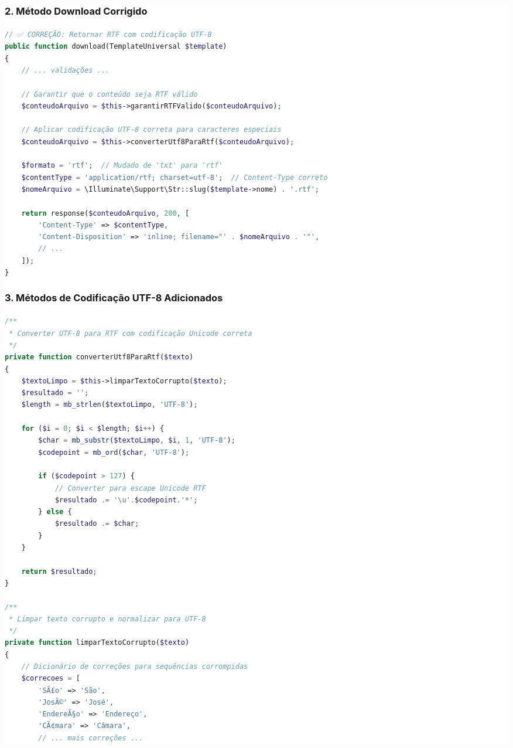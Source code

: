 ### 2. Método Download Corrigido
```php
// ✅ CORREÇÃO: Retornar RTF com codificação UTF-8
public function download(TemplateUniversal $template)
{
    // ... validações ...
    
    // Garantir que o conteúdo seja RTF válido
    $conteudoArquivo = $this->garantirRTFValido($conteudoArquivo);
    
    // Aplicar codificação UTF-8 correta para caracteres especiais
    $conteudoArquivo = $this->converterUtf8ParaRtf($conteudoArquivo);
    
    $formato = 'rtf';  // Mudado de 'txt' para 'rtf'
    $contentType = 'application/rtf; charset=utf-8';  // Content-Type correto
    $nomeArquivo = \Illuminate\Support\Str::slug($template->nome) . '.rtf';
    
    return response($conteudoArquivo, 200, [
        'Content-Type' => $contentType,
        'Content-Disposition' => 'inline; filename="' . $nomeArquivo . '"',
        // ...
    ]);
}
```

### 3. Métodos de Codificação UTF-8 Adicionados
```php
/**
 * Converter UTF-8 para RTF com codificação Unicode correta
 */
private function converterUtf8ParaRtf($texto)
{
    $textoLimpo = $this->limparTextoCorrupto($texto);
    $resultado = '';
    $length = mb_strlen($textoLimpo, 'UTF-8');

    for ($i = 0; $i < $length; $i++) {
        $char = mb_substr($textoLimpo, $i, 1, 'UTF-8');
        $codepoint = mb_ord($char, 'UTF-8');

        if ($codepoint > 127) {
            // Converter para escape Unicode RTF
            $resultado .= '\u'.$codepoint.'*';
        } else {
            $resultado .= $char;
        }
    }

    return $resultado;
}

/**
 * Limpar texto corrupto e normalizar para UTF-8
 */
private function limparTextoCorrupto($texto)
{
    // Dicionário de correções para sequências corrompidas
    $correcoes = [
        'SÃ£o' => 'São',
        'JosÃ©' => 'José',
        'EndereÃ§o' => 'Endereço',
        'CÃ¢mara' => 'Câmara',
        // ... mais correções ...
```